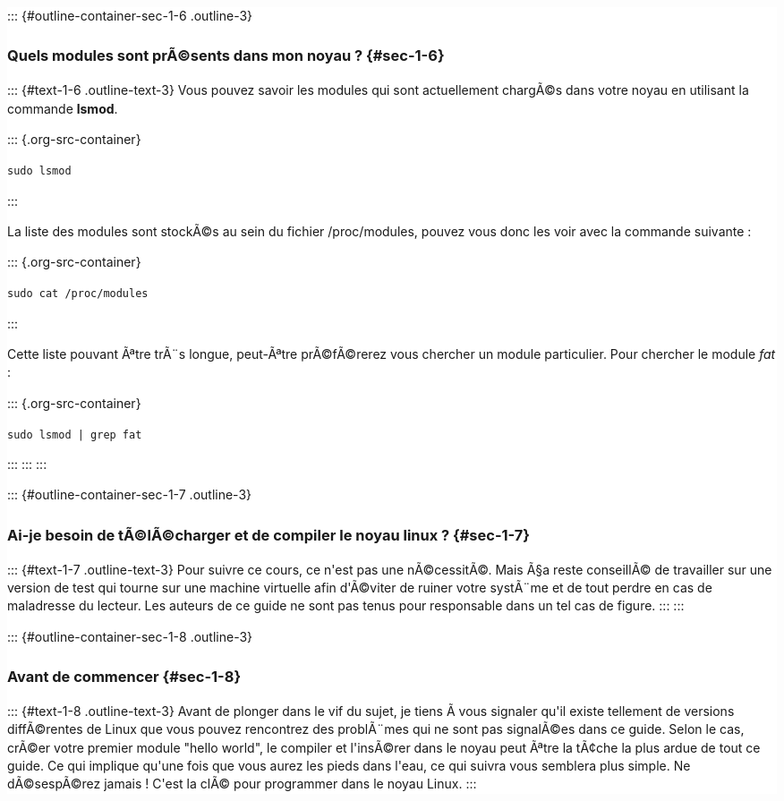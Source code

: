 ::: {#outline-container-sec-1-6 .outline-3}
### Quels modules sont prÃ©sents dans mon noyau ? {#sec-1-6}

::: {#text-1-6 .outline-text-3}
Vous pouvez savoir les modules qui sont actuellement chargÃ©s dans votre
noyau en utilisant la commande **lsmod**.

::: {.org-src-container}
``` {.src .src-sh}
sudo lsmod
```
:::

La liste des modules sont stockÃ©s au sein du fichier /proc/modules,
pouvez vous donc les voir avec la commande suivante :

::: {.org-src-container}
``` {.src .src-sh}
sudo cat /proc/modules
```
:::

Cette liste pouvant Ãªtre trÃ¨s longue, peut-Ãªtre prÃ©fÃ©rerez vous
chercher un module particulier. Pour chercher le module *fat* :

::: {.org-src-container}
``` {.src .src-sh}
sudo lsmod | grep fat
```
:::
:::
:::

::: {#outline-container-sec-1-7 .outline-3}
### Ai-je besoin de tÃ©lÃ©charger et de compiler le noyau linux ? {#sec-1-7}

::: {#text-1-7 .outline-text-3}
Pour suivre ce cours, ce n\'est pas une nÃ©cessitÃ©. Mais Ã§a reste
conseillÃ© de travailler sur une version de test qui tourne sur une
machine virtuelle afin d\'Ã©viter de ruiner votre systÃ¨me et de tout
perdre en cas de maladresse du lecteur. Les auteurs de ce guide ne sont
pas tenus pour responsable dans un tel cas de figure.
:::
:::

::: {#outline-container-sec-1-8 .outline-3}
### Avant de commencer {#sec-1-8}

::: {#text-1-8 .outline-text-3}
Avant de plonger dans le vif du sujet, je tiens Ã vous signaler qu\'il
existe tellement de versions diffÃ©rentes de Linux que vous pouvez
rencontrez des problÃ¨mes qui ne sont pas signalÃ©es dans ce guide.
Selon le cas, crÃ©er votre premier module \"hello world\", le compiler
et l\'insÃ©rer dans le noyau peut Ãªtre la tÃ¢che la plus ardue de tout
ce guide. Ce qui implique qu\'une fois que vous aurez les pieds dans
l\'eau, ce qui suivra vous semblera plus simple. Ne dÃ©sespÃ©rez jamais
! C\'est la clÃ© pour programmer dans le noyau Linux.
:::
